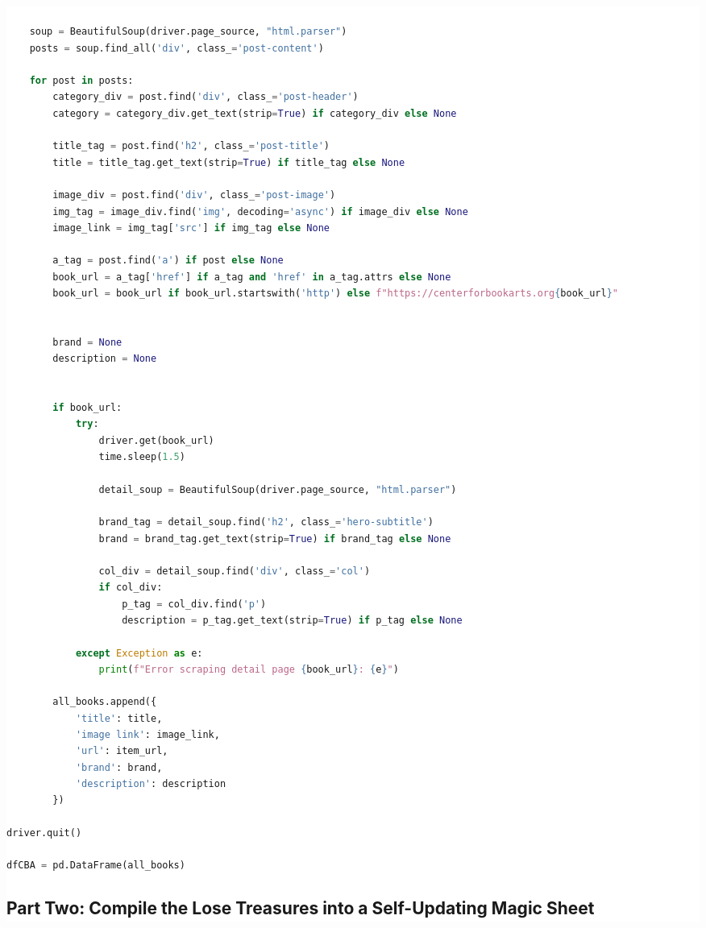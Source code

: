 ```python

    soup = BeautifulSoup(driver.page_source, "html.parser")
    posts = soup.find_all('div', class_='post-content')

    for post in posts:
        category_div = post.find('div', class_='post-header')
        category = category_div.get_text(strip=True) if category_div else None

        title_tag = post.find('h2', class_='post-title')
        title = title_tag.get_text(strip=True) if title_tag else None

        image_div = post.find('div', class_='post-image')
        img_tag = image_div.find('img', decoding='async') if image_div else None
        image_link = img_tag['src'] if img_tag else None

        a_tag = post.find('a') if post else None
        book_url = a_tag['href'] if a_tag and 'href' in a_tag.attrs else None
        book_url = book_url if book_url.startswith('http') else f"https://centerforbookarts.org{book_url}"

 
        brand = None
        description = None


        if book_url:
            try:
                driver.get(book_url)
                time.sleep(1.5)  

                detail_soup = BeautifulSoup(driver.page_source, "html.parser")

                brand_tag = detail_soup.find('h2', class_='hero-subtitle')
                brand = brand_tag.get_text(strip=True) if brand_tag else None

                col_div = detail_soup.find('div', class_='col')
                if col_div:
                    p_tag = col_div.find('p')
                    description = p_tag.get_text(strip=True) if p_tag else None

            except Exception as e:
                print(f"Error scraping detail page {book_url}: {e}")

        all_books.append({
            'title': title,
            'image link': image_link,
            'url': item_url,
            'brand': brand,
            'description': description
        })

driver.quit()

dfCBA = pd.DataFrame(all_books)
```
## Part Two: Compile the Lose Treasures into a Self-Updating Magic Sheet
